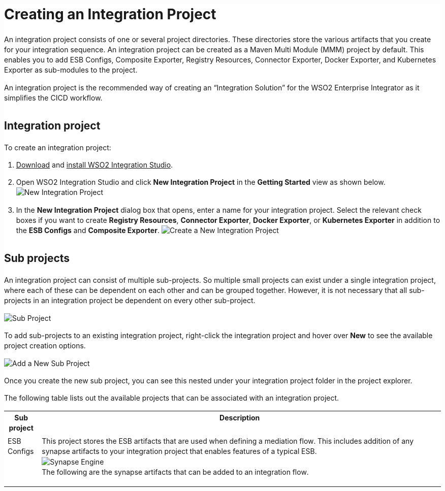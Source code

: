 # Creating an Integration Project

An integration project consists of one or several project directories. These directories store the various artifacts that you create for your integration sequence. An integration project can be created as a Maven Multi Module (MMM) project by default. This enables you to add ESB Configs, Composite Exporter, Registry Resources, Connector Exporter, Docker Exporter, and Kubernetes Exporter as sub-modules to the project. 

An integration project is the recommended way of creating an “Integration Solution” for the WSO2 Enterprise Integrator as it simplifies the CICD workflow.

## Integration project

To create an integration project:

1. [Download](https://wso2.com/integration/integration-studio/) and [install WSO2 Integration Studio]({{base_path}}/integrate/develop/instaling-wso2-integration-studio).

2. Open WSO2 Integration Studio and click **New Integration Project** in the **Getting Started** view as shown below.
    <img src="{{base_path}}/assets/img/integrate/new-project/new-integration-project.png" title="New Integration Project" width="700" alt="New Integration Project"/>

3. In the **New Integration Project** dialog box that opens, enter a name for your integration project. Select the relevant check boxes if you want to create **Registry Resources**, **Connector Exporter**, **Docker Exporter**, or **Kubernetes Exporter** in addition to the **ESB Configs** and **Composite Exporter**.
    <img src="{{base_path}}/assets/img/integrate/new-project/create-a-project.png" title="Create a New Integration Project" width="700" alt="Create a New Integration Project"/>

## Sub projects

An integration project can consist of multiple sub-projects. So multiple small projects can exist under a single integration project, where each of these can be dependent on each other and can be grouped together. However, it is not necessary that all sub-projects in an integration project be dependent on every other sub-project.

<img src="{{base_path}}/assets/img/integrate/new-project/sub-projects.png" title="Sub Projects" width="250" alt="Sub Project"/>

To add sub-projects to an existing integration project, right-click the integration project and hover over **New** to see the available project creation options.

<img src="{{base_path}}/assets/img/integrate/new-project/new-sub-project.png" title="Add a New Sub Project" width="250" alt="Add a New Sub Project"/>

Once you create the new sub project, you can see this nested under your integration project folder in the project explorer.

The following table lists out the available projects that can be associated with an integration project.

<table>
    <tr>
        <th>Sub project</th>
        <th>Description</th>
    </tr>
    <tr>
        <td>ESB Configs</td>
        <td>This project stores the ESB artifacts that are used when defining a mediation flow. This includes addition of any synapse artifacts to your integration project that enables features of a typical ESB.</br>
        <img src="{{base_path}}/assets/img/integrate/new-project/synapse-engine.png" title="Synapse Engine" width="300" alt="Synapse Engine"/>
        </br>
        The following are the synapse artifacts that can be added to an integration flow.
        </br>
        <ul>